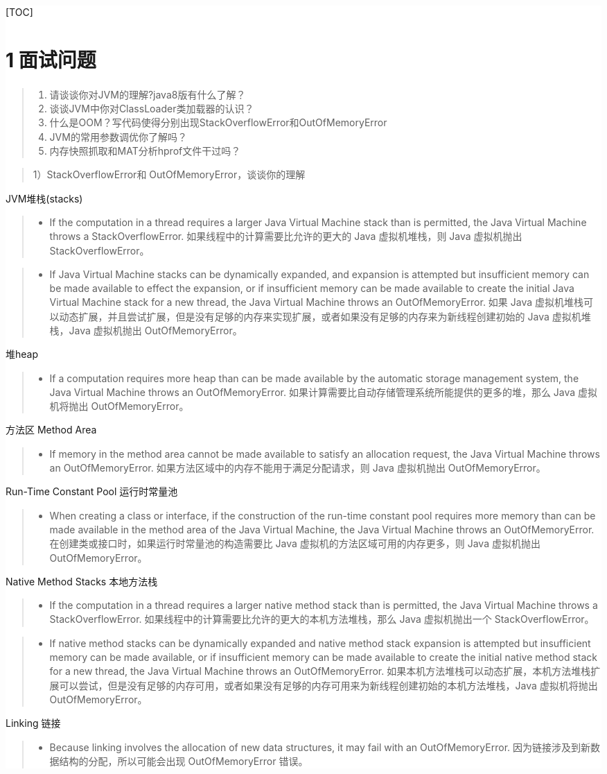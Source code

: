 
[TOC]

# 1 面试问题 

> 1. 请谈谈你对JVM的理解?java8版有什么了解？
> 2. 谈谈JVM中你对ClassLoader类加载器的认识？
> 3. 什么是OOM？写代码使得分别出现StackOverflowError和OutOfMemoryError
> 4. JVM的常用参数调优你了解吗？
> 5. 内存快照抓取和MAT分析hprof文件干过吗？

> 1）StackOverflowError和 OutOfMemoryError，谈谈你的理解

JVM堆栈(stacks)
> - If the computation in a thread requires a larger Java Virtual Machine stack than is permitted, the Java Virtual Machine throws a StackOverflowError.
> 如果线程中的计算需要比允许的更大的 Java 虚拟机堆栈，则 Java 虚拟机抛出 StackOverflowError。

> - If Java Virtual Machine stacks can be dynamically expanded, and expansion is attempted but insufficient memory can be made available to effect the expansion, or if insufficient memory can be made available to create the initial Java Virtual Machine stack for a new thread, the Java Virtual Machine throws an OutOfMemoryError.
> 如果 Java 虚拟机堆栈可以动态扩展，并且尝试扩展，但是没有足够的内存来实现扩展，或者如果没有足够的内存来为新线程创建初始的 Java 虚拟机堆栈，Java 虚拟机抛出 OutOfMemoryError。

堆heap
> - If a computation requires more heap than can be made available by the automatic storage management system, the Java Virtual Machine throws an OutOfMemoryError.
> 如果计算需要比自动存储管理系统所能提供的更多的堆，那么 Java 虚拟机将抛出 OutOfMemoryError。

方法区 Method Area

> - If memory in the method area cannot be made available to satisfy an allocation request, the Java Virtual Machine throws an OutOfMemoryError.
> 如果方法区域中的内存不能用于满足分配请求，则 Java 虚拟机抛出 OutOfMemoryError。

Run-Time Constant Pool 运行时常量池
> - When creating a class or interface, if the construction of the run-time constant pool requires more memory than can be made available in the method area of the Java Virtual Machine, the Java Virtual Machine throws an OutOfMemoryError.
> 在创建类或接口时，如果运行时常量池的构造需要比 Java 虚拟机的方法区域可用的内存更多，则 Java 虚拟机抛出 OutOfMemoryError。

Native Method Stacks  本地方法栈
> - If the computation in a thread requires a larger native method stack than is permitted, the Java Virtual Machine throws a StackOverflowError.
> 如果线程中的计算需要比允许的更大的本机方法堆栈，那么 Java 虚拟机抛出一个 StackOverflowError。

> - If native method stacks can be dynamically expanded and native method stack expansion is attempted but insufficient memory can be made available, or if insufficient memory can be made available to create the initial native method stack for a new thread, the Java Virtual Machine throws an OutOfMemoryError.
> 如果本机方法堆栈可以动态扩展，本机方法堆栈扩展可以尝试，但是没有足够的内存可用，或者如果没有足够的内存可用来为新线程创建初始的本机方法堆栈，Java 虚拟机将抛出 OutOfMemoryError。

Linking 链接
> - Because linking involves the allocation of new data structures, it may fail with an OutOfMemoryError.
> 因为链接涉及到新数据结构的分配，所以可能会出现 OutOfMemoryError 错误。
